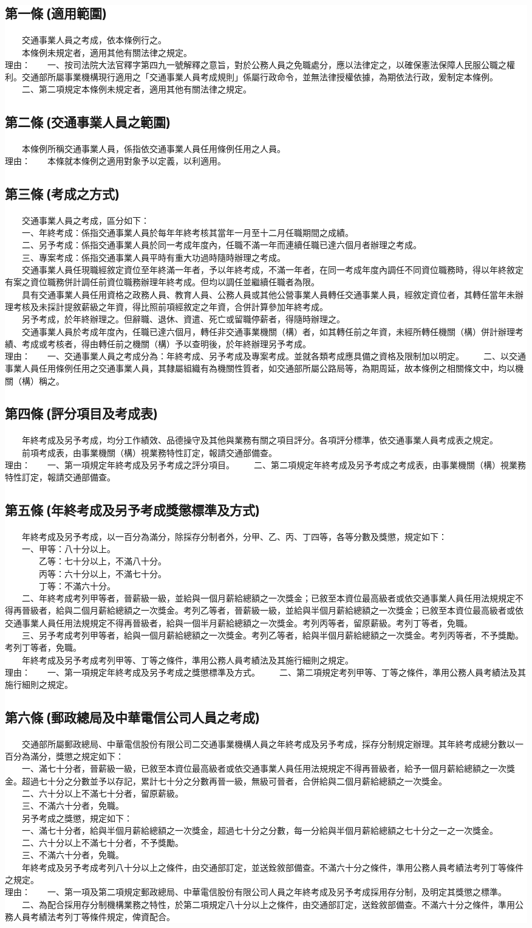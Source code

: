 第一條 (適用範圍)
-----------------
　　交通事業人員之考成，依本條例行之。  
　　本條例未規定者，適用其他有關法律之規定。  
理由：　　一、按司法院大法官釋字第四九一號解釋之意旨，對於公務人員之免職處分，應以法律定之，以確保憲法保障人民服公職之權利。交通部所屬事業機構現行適用之「交通事業人員考成規則」係屬行政命令，並無法律授權依據，為期依法行政，爰制定本條例。
　　二、第二項規定本條例未規定者，適用其他有關法律之規定。

第二條 (交通事業人員之範圍)
---------------------------
　　本條例所稱交通事業人員，係指依交通事業人員任用條例任用之人員。  
理由：　　本條就本條例之適用對象予以定義，以利適用。

第三條 (考成之方式)
-------------------
　　交通事業人員之考成，區分如下：  
　　一、年終考成：係指交通事業人員於每年年終考核其當年一月至十二月任職期間之成績。  
　　二、另予考成：係指交通事業人員於同一考成年度內，任職不滿一年而連續任職已達六個月者辦理之考成。  
　　三、專案考成：係指交通事業人員平時有重大功過時隨時辦理之考成。  
　　交通事業人員任現職經敘定資位至年終滿一年者，予以年終考成，不滿一年者，在同一考成年度內調任不同資位職務時，得以年終敘定有案之資位職務併計調任前資位職務辦理年終考成。但均以調任並繼續任職者為限。  
　　具有交通事業人員任用資格之政務人員、教育人員、公務人員或其他公營事業人員轉任交通事業人員，經敘定資位者，其轉任當年未辦理考核及未採計提敘薪級之年資，得比照前項經敘定之年資，合併計算參加年終考成。  
　　另予考成，於年終辦理之。但辭職、退休、資遣、死亡或留職停薪者，得隨時辦理之。  
　　交通事業人員於考成年度內，任職已達六個月，轉任非交通事業機關（構）者，如其轉任前之年資，未經所轉任機關（構）併計辦理考績、考成或考核者，得由轉任前之機關（構）予以查明後，於年終辦理另予考成。  
理由：　　一、交通事業人員之考成分為：年終考成、另予考成及專案考成。並就各類考成應具備之資格及限制加以明定。
　　二、以交通事業人員任用條例任用之交通事業人員，其隸屬組織有為機關性質者，如交通部所屬公路局等，為期周延，故本條例之相關條文中，均以機關（構）稱之。

第四條 (評分項目及考成表)
-------------------------
　　年終考成及另予考成，均分工作績效、品德操守及其他與業務有關之項目評分。各項評分標準，依交通事業人員考成表之規定。  
　　前項考成表，由事業機關（構）視業務特性訂定，報請交通部備查。  
理由：　　一、第一項規定年終考成及另予考成之評分項目。
　　二、第二項規定年終考成及另予考成之考成表，由事業機關（構）視業務特性訂定，報請交通部備查。

第五條 (年終考成及另予考成獎懲標準及方式)
-----------------------------------------
　　年終考成及另予考成，以一百分為滿分，除採存分制者外，分甲、乙、丙、丁四等，各等分數及獎懲，規定如下：  
　　一、甲等：八十分以上。  
　　　　乙等：七十分以上，不滿八十分。  
　　　　丙等：六十分以上，不滿七十分。  
　　　　丁等：不滿六十分。  
　　二、年終考成考列甲等者，晉薪級一級，並給與一個月薪給總額之一次獎金；已敘至本資位最高級者或依交通事業人員任用法規規定不得再晉級者，給與二個月薪給總額之一次獎金。考列乙等者，晉薪級一級，並給與半個月薪給總額之一次獎金；已敘至本資位最高級者或依交通事業人員任用法規規定不得再晉級者，給與一個半月薪給總額之一次獎金。考列丙等者，留原薪級。考列丁等者，免職。  
　　三、另予考成考列甲等者，給與一個月薪給總額之一次獎金。考列乙等者，給與半個月薪給總額之一次獎金。考列丙等者，不予獎勵。考列丁等者，免職。  
　　年終考成及另予考成考列甲等、丁等之條件，準用公務人員考績法及其施行細則之規定。  
理由：　　一、第一項規定年終考成及另予考成之獎懲標準及方式。
　　二、第二項規定考列甲等、丁等之條件，準用公務人員考績法及其施行細則之規定。

第六條 (郵政總局及中華電信公司人員之考成)
-----------------------------------------
　　交通部所屬郵政總局、中華電信股份有限公司二交通事業機構人員之年終考成及另予考成，採存分制規定辦理。其年終考成總分數以一百分為滿分，獎懲之規定如下：  
　　一、滿七十分者，晉薪級一級，已敘至本資位最高級者或依交通事業人員任用法規規定不得再晉級者，給予一個月薪給總額之一次獎金。超過七十分之分數並予以存記，累計七十分之分數再晉一級，無級可晉者，合併給與二個月薪給總額之一次獎金。  
　　二、六十分以上不滿七十分者，留原薪級。  
　　三、不滿六十分者，免職。  
　　另予考成之獎懲，規定如下：  
　　一、滿七十分者，給與半個月薪給總額之一次獎金，超過七十分之分數，每一分給與半個月薪給總額之七十分之一之一次獎金。  
　　二、六十分以上不滿七十分者，不予獎勵。  
　　三、不滿六十分者，免職。  
　　年終考成及另予考成考列八十分以上之條件，由交通部訂定，並送銓敘部備查。不滿六十分之條件，準用公務人員考績法考列丁等條件之規定。  
理由：　　一、第一項及第二項規定郵政總局、中華電信股份有限公司人員之年終考成及另予考成採用存分制，及明定其獎懲之標準。
　　二、為配合採用存分制機構業務之特性，於第二項規定八十分以上之條件，由交通部訂定，送銓敘部備查。不滿六十分之條件，準用公務人員考績法考列丁等條件規定，俾資配合。
